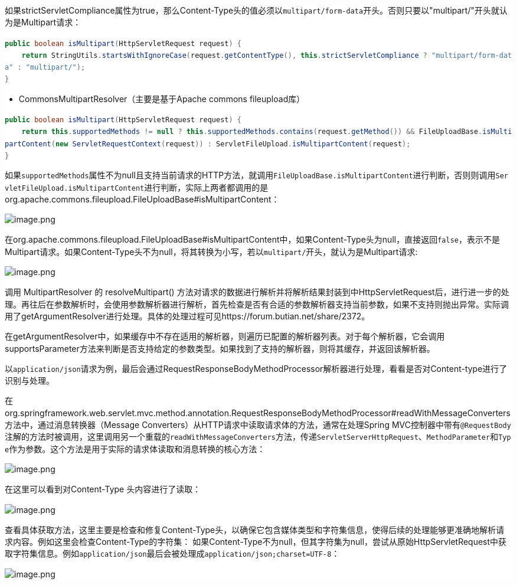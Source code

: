  如果strictServletCompliance属性为true，那么Content-Type头的值必须以`multipart/form-data`开头。否则只要以"multipart/"开头就认为是Multipart请求：

```Java
public boolean isMultipart(HttpServletRequest request) {
    return StringUtils.startsWithIgnoreCase(request.getContentType(), this.strictServletCompliance ? "multipart/form-data" : "multipart/");
}
```

- CommonsMultipartResolver（主要是基于Apache commons fileupload库）

```Java
public boolean isMultipart(HttpServletRequest request) {
    return this.supportedMethods != null ? this.supportedMethods.contains(request.getMethod()) && FileUploadBase.isMultipartContent(new ServletRequestContext(request)) : ServletFileUpload.isMultipartContent(request);
}
```

 如果`supportedMethods`属性不为null且支持当前请求的HTTP方法，就调用`FileUploadBase.isMultipartContent`进行判断，否则则调用`ServletFileUpload.isMultipartContent`进行判断，实际上两者都调用的是org.apache.commons.fileupload.FileUploadBase#isMultipartContent：

![image.png](https://shs3.b.qianxin.com/attack_forum/2024/01/attach-779e76259fa87c1dc98710a1cef15a3dc3abca42.png)

 在org.apache.commons.fileupload.FileUploadBase#isMultipartContent中，如果Content-Type头为null，直接返回`false`，表示不是Multipart请求。如果Content-Type头不为null，将其转换为小写，若以`multipart/`开头，就认为是Multipart请求:

![image.png](https://shs3.b.qianxin.com/attack_forum/2024/01/attach-51d7e47430b0b0e8da0ebf676028f5e78f88a949.png)

 调用 MultipartResolver 的 resolveMultipart() 方法对请求的数据进行解析并将解析结果封装到中HttpServletRequest后，进行进一步的处理。再往后在参数解析时，会使用参数解析器进行解析，首先检查是否有合适的参数解析器支持当前参数，如果不支持则抛出异常。实际调用了getArgumentResolver进行处理。具体的处理过程可见https://forum.butian.net/share/2372。

 在getArgumentResolver中，如果缓存中不存在适用的解析器，则遍历已配置的解析器列表。对于每个解析器，它会调用supportsParameter方法来判断是否支持给定的参数类型。如果找到了支持的解析器，则将其缓存，并返回该解析器。

 以`application/json`请求为例，最后会通过RequestResponseBodyMethodProcessor解析器进行处理，看看是否对Content-type进行了识别与处理。

 在org.springframework.web.servlet.mvc.method.annotation.RequestResponseBodyMethodProcessor#readWithMessageConverters方法中，通过消息转换器（Message Converters）从HTTP请求中读取请求体的方法，通常在处理Spring MVC控制器中带有`@RequestBody`注解的方法时被调用，这里调用另一个重载的`readWithMessageConverters`方法，传递`ServletServerHttpRequest`、`MethodParameter`和`Type`作为参数。这个方法是用于实际的请求体读取和消息转换的核心方法：

![image.png](https://shs3.b.qianxin.com/attack_forum/2024/01/attach-cdf1e0662d6fbbacdb04a53698048914b186c884.png)

 在这里可以看到对Content-Type 头内容进行了读取：

![image.png](https://shs3.b.qianxin.com/attack_forum/2024/01/attach-d9ab429d29a74317773fccdf6a41f31d21748782.png)

 查看具体获取方法，这里主要是检查和修复Content-Type头，以确保它包含媒体类型和字符集信息，使得后续的处理能够更准确地解析请求内容。例如这里会检查Content-Type的字符集： 如果Content-Type不为null，但其字符集为null，尝试从原始HttpServletRequest中获取字符集信息。例如`application/json`最后会被处理成`application/json;charset=UTF-8`：

![image.png](https://shs3.b.qianxin.com/attack_forum/2024/01/attach-112afa43230fdcde135071bf5975d31d6d18c170.png)
